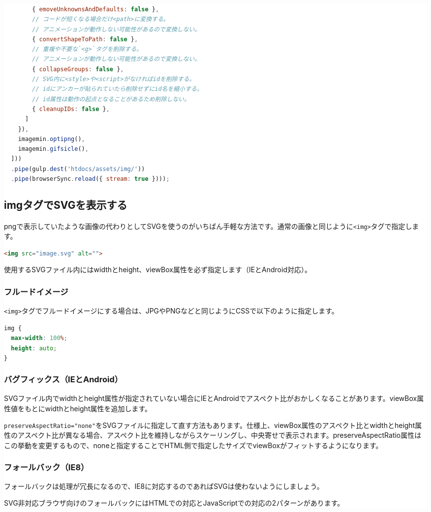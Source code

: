 ```js
        { emoveUnknownsAndDefaults: false },
        // コードが短くなる場合だけ<path>に変換する。
        // アニメーションが動作しない可能性があるので変換しない。
        { convertShapeToPath: false },
        // 重複や不要な`<g>`タグを削除する。
        // アニメーションが動作しない可能性があるので変換しない。
        { collapseGroups: false },
        // SVG内に<style>や<script>がなければidを削除する。
        // idにアンカーが貼られていたら削除せずにid名を縮小する。
        // id属性は動作の起点となることがあるため削除しない。
        { cleanupIDs: false },
      ]
    }),
    imagemin.optipng(),
    imagemin.gifsicle(),
  ]))
  .pipe(gulp.dest('htdocs/assets/img/'))
  .pipe(browserSync.reload({ stream: true })));
```

## imgタグでSVGを表示する
pngで表示していたような画像の代わりとしてSVGを使うのがいちばん手軽な方法です。通常の画像と同じように`<img>`タグで指定します。

```html
<img src="image.svg" alt="">
```

使用するSVGファイル内にはwidthとheight、viewBox属性を必ず指定します（IEとAndroid対応）。

### フルードイメージ
`<img>`タグでフルードイメージにする場合は、JPGやPNGなどと同じようにCSSで以下のように指定します。

```css
img {
  max-width: 100%;
  height: auto;
}
```

### バグフィックス（IEとAndroid）
SVGファイル内でwidthとheight属性が指定されていない場合にIEとAndroidでアスペクト比がおかしくなることがあります。viewBox属性値をもとにwidthとheight属性を追加します。

`preserveAspectRatio="none"`をSVGファイルに指定して直す方法もあります。仕様上、viewBox属性のアスペクト比とwidthとheight属性のアスペクト比が異なる場合、アスペクト比を維持しながらスケーリングし、中央寄せで表示されます。preserveAspectRatio属性はこの挙動を変更するもので、noneと指定することでHTML側で指定したサイズでviewBoxがフィットするようになります。

### フォールバック（IE8）
フォールバックは処理が冗長になるので、IE8に対応するのであればSVGは使わないようにしましょう。

SVG非対応ブラウザ向けのフォールバックにはHTMLでの対応とJavaScriptでの対応の2パターンがあります。
